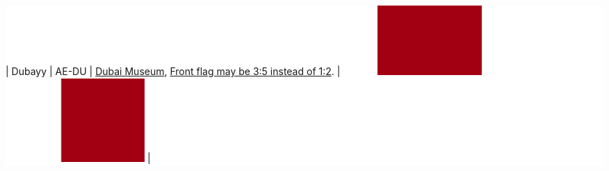 | Dubayy | AE-DU | [Dubai Museum](https://maps.app.goo.gl/Sv3gvhUw7BJ3HxRk7), [Front flag may be 3:5 instead of 1:2](https://maps.app.goo.gl/259qn6iPDgUmj7xt7). | <img src="./Flags/AE/AE-DU.svg" alt="Dubayy" width="200"><br><img src="./Flags/AE/AE-DU_(2).svg" alt="Dubayy (2)" width="200"> |